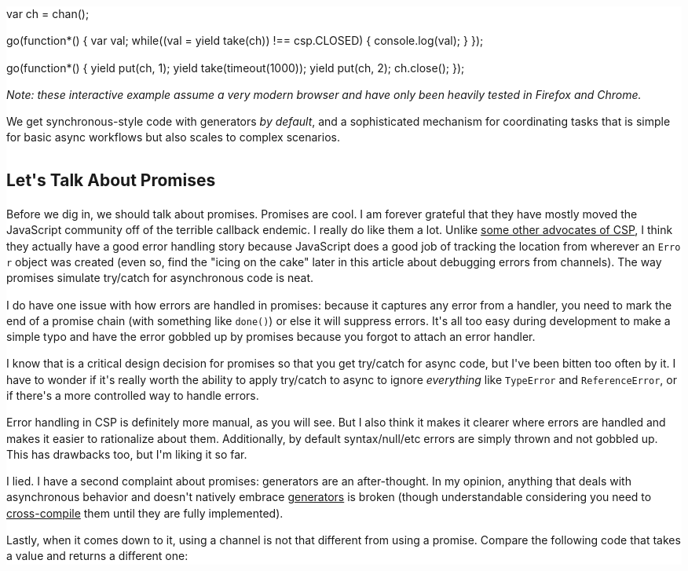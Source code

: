 <div class="editor">var ch = chan();

go(function*() {
  var val;
  while((val = yield take(ch)) !== csp.CLOSED) {
    console.log(val);
  }
});

go(function*() {
  yield put(ch, 1);
  yield take(timeout(1000));
  yield put(ch, 2);
  ch.close();
});
</div>

*Note: these interactive example assume a very modern browser and have only been heavily tested in Firefox and Chrome.*

We get synchronous-style code with generators *by default*, and a sophisticated mechanism for coordinating tasks that is simple for basic async workflows but also scales to complex scenarios.

## Let's Talk About Promises

Before we dig in, we should talk about promises. Promises are cool. I am forever grateful that they have mostly moved the JavaScript community off of the terrible callback endemic. I really do like them a lot. Unlike [some other advocates of CSP](http://swannodette.github.io/2013/08/31/asynchronous-error-handling/), I think they actually have a good error handling story because JavaScript does a good job of tracking the location from wherever an `Error` object was created (even so, find the "icing on the cake" later in this article about debugging errors from channels). The way promises simulate try/catch for asynchronous code is neat.

I do have one issue with how errors are handled in promises: because it captures any error from a handler, you need to mark the end of a promise chain (with something like `done()`) or else it will suppress errors. It's all too easy during development to make a simple typo and have the error gobbled up by promises because you forgot to attach an error handler.

I know that is a critical design decision for promises so that you get try/catch for async code, but I've been bitten too often by it. I have to wonder if it's really worth the ability to apply try/catch to async to ignore *everything* like `TypeError` and `ReferenceError`, or if there's a more controlled way to handle errors.

Error handling in CSP is definitely more manual, as you will see. But I also think it makes it clearer where errors are handled and makes it easier to rationalize about them. Additionally, by default syntax/null/etc errors are simply thrown and not gobbled up. This has drawbacks too, but I'm liking it so far.

I lied. I have a second complaint about promises: generators are an after-thought. In my opinion, anything that deals with asynchronous behavior and doesn't natively embrace [generators](http://wiki.ecmascript.org/doku.php?id=harmony:generators) is broken (though understandable considering you need to [cross-compile](https://github.com/facebook/regenerator) them until they are fully implemented).

Lastly, when it comes down to it, using a channel is not that different from using a promise. Compare the following code that takes a value and returns a different one:
